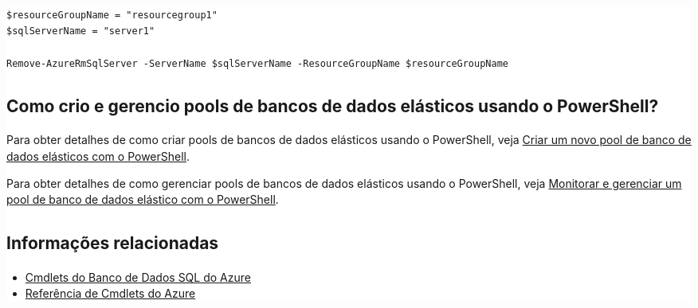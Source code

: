 ```
$resourceGroupName = "resourcegroup1"
$sqlServerName = "server1"

Remove-AzureRmSqlServer -ServerName $sqlServerName -ResourceGroupName $resourceGroupName
```

## <a name="how-do-i-create-and-manage-elastic-database-pools-using-powershell"></a>Como crio e gerencio pools de bancos de dados elásticos usando o PowerShell?
Para obter detalhes de como criar pools de bancos de dados elásticos usando o PowerShell, veja [Criar um novo pool de banco de dados elásticos com o PowerShell](sql-database-elastic-pool-create-powershell.md).

Para obter detalhes de como gerenciar pools de bancos de dados elásticos usando o PowerShell, veja [Monitorar e gerenciar um pool de banco de dados elástico com o PowerShell](sql-database-elastic-pool-manage-powershell.md).

## <a name="related-information"></a>Informações relacionadas
* [Cmdlets do Banco de Dados SQL do Azure](https://msdn.microsoft.com/library/azure/mt574084\(v=azure.300\).aspx)
* [Referência de Cmdlets do Azure](https://msdn.microsoft.com/library/azure/dn708514\(v=azure.300\).aspx)







